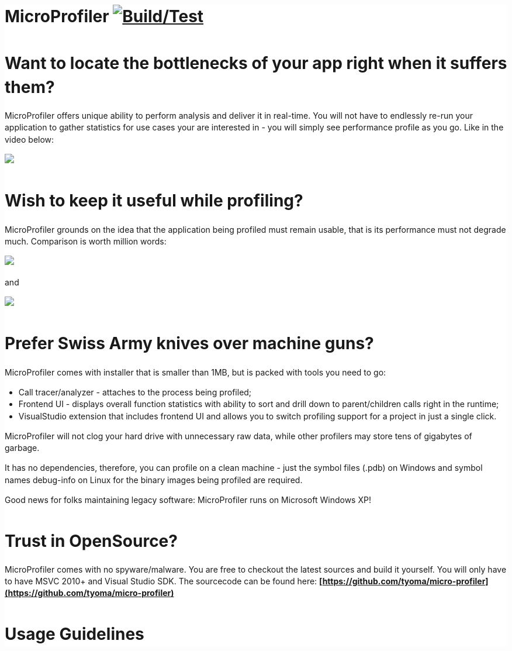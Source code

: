 MicroProfiler [![Build/Test](https://github.com/tyoma/micro-profiler/actions/workflows/cmake.yml/badge.svg)](https://github.com/tyoma/micro-profiler/blob/master/build-status-overview.md)
====

# Want to locate the bottlenecks of your app right when it suffers them?

MicroProfiler offers unique ability to perform analysis and deliver it in real-time. You will not have to endlessly re-run your application to gather statistics for use cases your are interested in - you will simply see performance profile as you go. Like in the video below:

[![](https://raw.githubusercontent.com/tyoma/micro-profiler/master/content/micro-profiler_at_work.jpg)](https://www.youtube.com/embed/GZDVWJ-7Jc0?mute=1&autoplay=1)

# Wish to keep it useful while profiling?

MicroProfiler grounds on the idea that the application being profiled must remain usable, that is its performance must not degrade much. Comparison is worth million words:

![](https://raw.githubusercontent.com/tyoma/micro-profiler/master/content/profiled-7-zip-performance.png)

and

![](https://raw.githubusercontent.com/tyoma/micro-profiler/master/content/relative-profilers-performance.png)

# Prefer Swiss Army knives over machine guns?

MicroProfiler comes with installer that is smaller than 1MB, but is packed with tools you need to go:

*   Call tracer/analyzer - attaches to the process being profiled;
*   Frontend UI - displays overall function statistics with ability to sort and drill down to parent/children calls right in the runtime;
*   VisualStudio extension that includes frontend UI and allows you to switch profiling support for a project in just a single click.

MicroProfiler will not clog your hard drive with unnecessary raw data, while other profilers may store tens of gigabytes of garbage.

It has no dependencies, therefore, you can profile on a clean machine - just the symbol files (.pdb) on Windows and symbol names debug-info on Linux for the binary images being profiled are required.

Good news for folks maintaining legacy software: MicroProfiler runs on Microsoft Windows XP!

# Trust in OpenSource?

MicroProfiler comes with no spyware/malware. You are free to checkout the latest sources and build it yourself. You will only have to have MSVC 2010+ and Visual Studio SDK. The sourcecode can be found here: **[https://github.com/tyoma/micro-profiler](https://github.com/tyoma/micro-profiler)**

# Usage Guidelines
